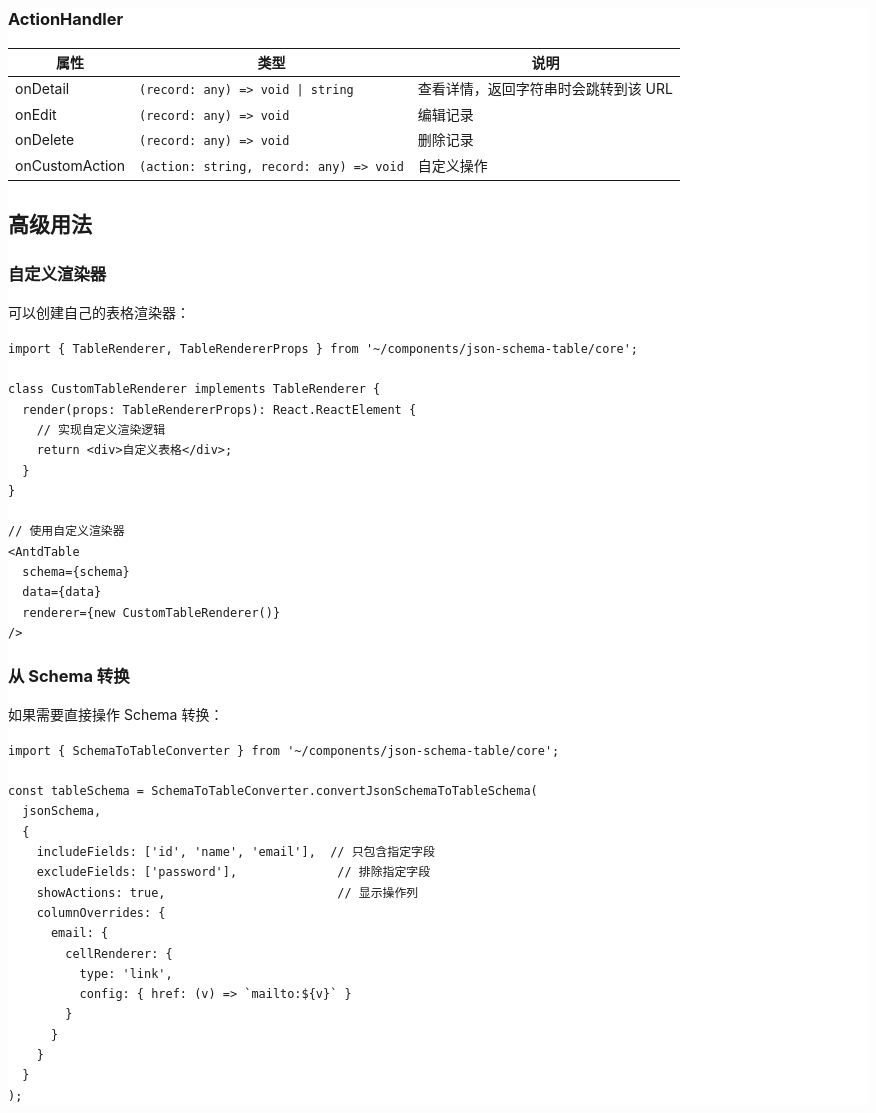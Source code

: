 ### ActionHandler

| 属性 | 类型 | 说明 |
|------|------|------|
| onDetail | `(record: any) => void \| string` | 查看详情，返回字符串时会跳转到该 URL |
| onEdit | `(record: any) => void` | 编辑记录 |
| onDelete | `(record: any) => void` | 删除记录 |
| onCustomAction | `(action: string, record: any) => void` | 自定义操作 |

## 高级用法

### 自定义渲染器

可以创建自己的表格渲染器：

```tsx
import { TableRenderer, TableRendererProps } from '~/components/json-schema-table/core';

class CustomTableRenderer implements TableRenderer {
  render(props: TableRendererProps): React.ReactElement {
    // 实现自定义渲染逻辑
    return <div>自定义表格</div>;
  }
}

// 使用自定义渲染器
<AntdTable
  schema={schema}
  data={data}
  renderer={new CustomTableRenderer()}
/>
```

### 从 Schema 转换

如果需要直接操作 Schema 转换：

```tsx
import { SchemaToTableConverter } from '~/components/json-schema-table/core';

const tableSchema = SchemaToTableConverter.convertJsonSchemaToTableSchema(
  jsonSchema,
  {
    includeFields: ['id', 'name', 'email'],  // 只包含指定字段
    excludeFields: ['password'],              // 排除指定字段
    showActions: true,                        // 显示操作列
    columnOverrides: {
      email: {
        cellRenderer: {
          type: 'link',
          config: { href: (v) => `mailto:${v}` }
        }
      }
    }
  }
);
```
